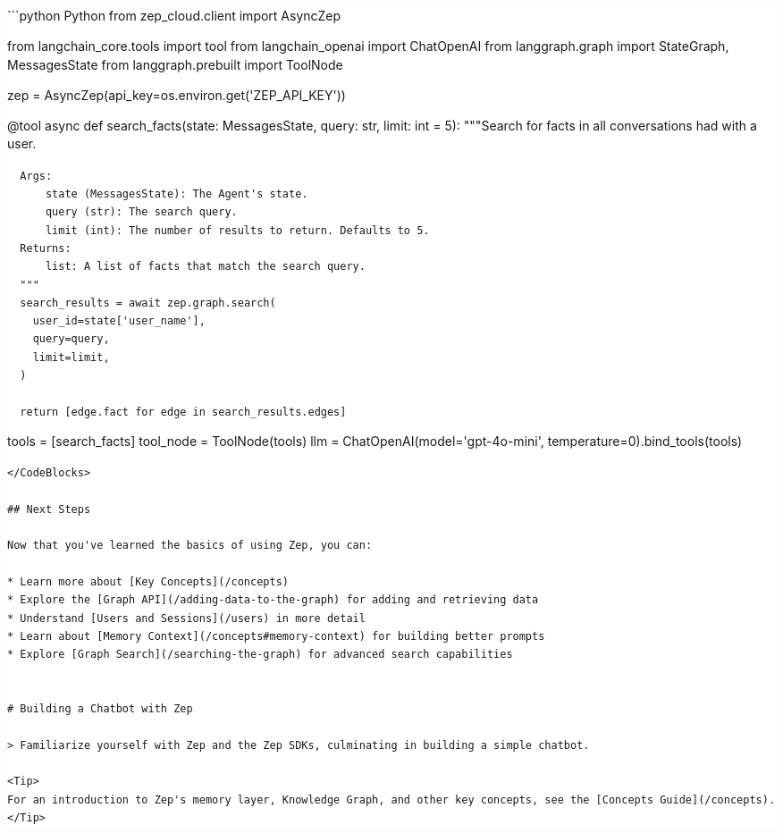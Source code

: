<CodeBlocks>
  ```python Python
  from zep_cloud.client import AsyncZep

  from langchain_core.tools import tool
  from langchain_openai import ChatOpenAI
  from langgraph.graph import StateGraph, MessagesState
  from langgraph.prebuilt import ToolNode

  zep = AsyncZep(api_key=os.environ.get('ZEP_API_KEY'))

  @tool
  async def search_facts(state: MessagesState, query: str, limit: int = 5):
      """Search for facts in all conversations had with a user.
      
      Args:
          state (MessagesState): The Agent's state.
          query (str): The search query.
          limit (int): The number of results to return. Defaults to 5.
      Returns:
          list: A list of facts that match the search query.
      """
      search_results = await zep.graph.search(
        user_id=state['user_name'], 
        query=query, 
        limit=limit, 
      )

      return [edge.fact for edge in search_results.edges]

  tools = [search_facts]
  tool_node = ToolNode(tools)
  llm = ChatOpenAI(model='gpt-4o-mini', temperature=0).bind_tools(tools)
  ```
</CodeBlocks>

## Next Steps

Now that you've learned the basics of using Zep, you can:

* Learn more about [Key Concepts](/concepts)
* Explore the [Graph API](/adding-data-to-the-graph) for adding and retrieving data
* Understand [Users and Sessions](/users) in more detail
* Learn about [Memory Context](/concepts#memory-context) for building better prompts
* Explore [Graph Search](/searching-the-graph) for advanced search capabilities


# Building a Chatbot with Zep

> Familiarize yourself with Zep and the Zep SDKs, culminating in building a simple chatbot.

<Tip>
  For an introduction to Zep's memory layer, Knowledge Graph, and other key concepts, see the [Concepts Guide](/concepts).
</Tip>
